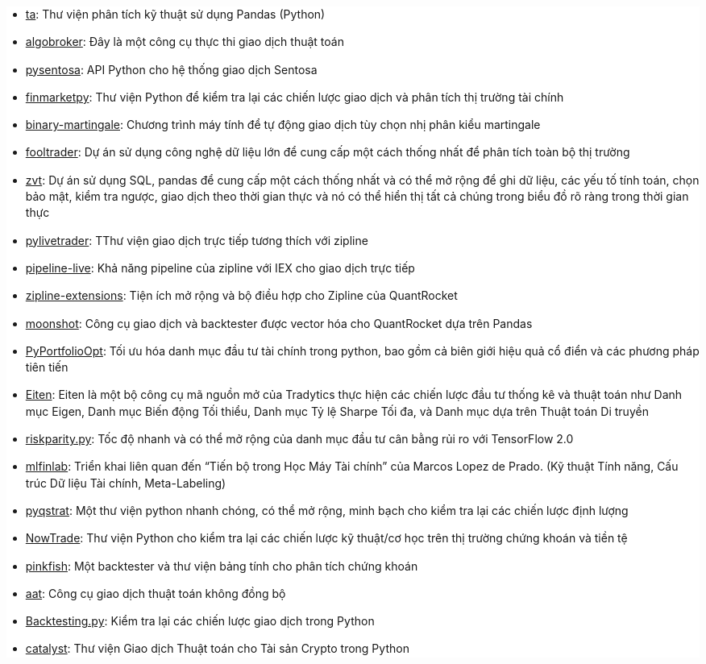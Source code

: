 - [ta](https://github.com/bukosabino/ta): Thư viện phân tích kỹ thuật sử dụng Pandas (Python)

- [algobroker](https://github.com/algobroker): Đây là một công cụ thực thi giao dịch thuật toán

- [pysentosa](https://github.com/reyoung/pysentosa): API Python cho hệ thống giao dịch Sentosa

- [finmarketpy](https://github.com/cuemacro/finmarketpy): Thư viện Python để kiểm tra lại các chiến lược giao dịch và phân tích thị trường tài chính

- [binary-martingale](https://github.com/binary-martingale): Chương trình máy tính để tự động giao dịch tùy chọn nhị phân kiểu martingale

- [fooltrader](https://github.com/foolcage/fooltrader): Dự án sử dụng công nghệ dữ liệu lớn để cung cấp một cách thống nhất để phân tích toàn bộ thị trường

- [zvt](https://github.com/zvtvz/zvt): Dự án sử dụng SQL, pandas để cung cấp một cách thống nhất và có thể mở rộng để ghi dữ liệu, các yếu tố tính toán, chọn bảo mật, kiểm tra ngược, giao dịch theo thời gian thực và nó có thể hiển thị tất cả chúng trong biểu đồ rõ ràng trong thời gian thực

- [pylivetrader](https://github.com/alpacahq/pylivetrader): TThư viện giao dịch trực tiếp tương thích với zipline

- [pipeline-live](https://github.com/alpacahq/pipeline-live): Khả năng pipeline của zipline với IEX cho giao dịch trực tiếp

- [zipline-extensions](https://www.quantrocket.com/docs/#zipline): Tiện ích mở rộng và bộ điều hợp cho Zipline của QuantRocket

- [moonshot](https://www.quantrocket.com/docs/#moonshot): Công cụ giao dịch và backtester được vector hóa cho QuantRocket dựa trên Pandas

- [PyPortfolioOpt](https://github.com/robertmartin8/PyPortfolioOpt): Tối ưu hóa danh mục đầu tư tài chính trong python, bao gồm cả biên giới hiệu quả cổ điển và các phương pháp tiên tiến

- [Eiten](https://github.com/tradytics/eiten): Eiten là một bộ công cụ mã nguồn mở của Tradytics thực hiện các chiến lược đầu tư thống kê và thuật toán như Danh mục Eigen, Danh mục Biến động Tối thiểu, Danh mục Tỷ lệ Sharpe Tối đa, và Danh mục dựa trên Thuật toán Di truyền

- [riskparity.py](https://github.com/dppalomar/riskparity.py): Tốc độ nhanh và có thể mở rộng của danh mục đầu tư cân bằng rủi ro với TensorFlow 2.0

- [mlfinlab](https://github.com/hudson-and-thames/mlfinlab): Triển khai liên quan đến “Tiến bộ trong Học Máy Tài chính” của Marcos Lopez de Prado. (Kỹ thuật Tính năng, Cấu trúc Dữ liệu Tài chính, Meta-Labeling)

- [pyqstrat](https://github.com/abbass2/pyqstrat): Một thư viện python nhanh chóng, có thể mở rộng, minh bạch cho kiểm tra lại các chiến lược định lượng

- [NowTrade](https://github.com/edouardpoitras/NowTrade): Thư viện Python cho kiểm tra lại các chiến lược kỹ thuật/cơ học trên thị trường chứng khoán và tiền tệ

- [pinkfish](https://github.com/fja05680/pinkfish): Một backtester và thư viện bảng tính cho phân tích chứng khoán

- [aat](https://github.com/timkpaine/aat): Công cụ giao dịch thuật toán không đồng bộ

- [Backtesting.py](https://github.com/kernc/backtesting.py): Kiểm tra lại các chiến lược giao dịch trong Python

- [catalyst](https://github.com/enigmampc/catalyst): Thư viện Giao dịch Thuật toán cho Tài sản Crypto trong Python
